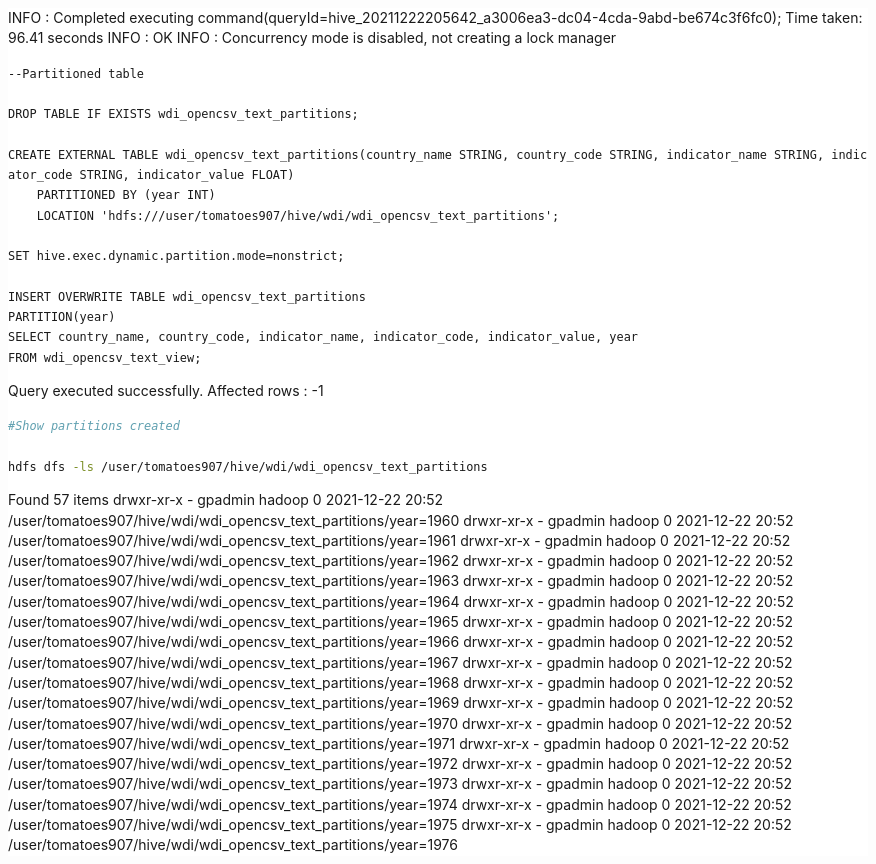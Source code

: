 
INFO  : Completed executing command(queryId=hive_20211222205642_a3006ea3-dc04-4cda-9abd-be674c3f6fc0); Time taken: 96.41 seconds
INFO  : OK
INFO  : Concurrency mode is disabled, not creating a lock manager

```hive
--Partitioned table

DROP TABLE IF EXISTS wdi_opencsv_text_partitions;

CREATE EXTERNAL TABLE wdi_opencsv_text_partitions(country_name STRING, country_code STRING, indicator_name STRING, indicator_code STRING, indicator_value FLOAT)
    PARTITIONED BY (year INT)
    LOCATION 'hdfs:///user/tomatoes907/hive/wdi/wdi_opencsv_text_partitions';

SET hive.exec.dynamic.partition.mode=nonstrict;

INSERT OVERWRITE TABLE wdi_opencsv_text_partitions
PARTITION(year)
SELECT country_name, country_code, indicator_name, indicator_code, indicator_value, year
FROM wdi_opencsv_text_view;
```
Query executed successfully. Affected rows : -1


```sh
#Show partitions created

hdfs dfs -ls /user/tomatoes907/hive/wdi/wdi_opencsv_text_partitions
```
Found 57 items
drwxr-xr-x   - gpadmin hadoop          0 2021-12-22 20:52 /user/tomatoes907/hive/wdi/wdi_opencsv_text_partitions/year=1960
drwxr-xr-x   - gpadmin hadoop          0 2021-12-22 20:52 /user/tomatoes907/hive/wdi/wdi_opencsv_text_partitions/year=1961
drwxr-xr-x   - gpadmin hadoop          0 2021-12-22 20:52 /user/tomatoes907/hive/wdi/wdi_opencsv_text_partitions/year=1962
drwxr-xr-x   - gpadmin hadoop          0 2021-12-22 20:52 /user/tomatoes907/hive/wdi/wdi_opencsv_text_partitions/year=1963
drwxr-xr-x   - gpadmin hadoop          0 2021-12-22 20:52 /user/tomatoes907/hive/wdi/wdi_opencsv_text_partitions/year=1964
drwxr-xr-x   - gpadmin hadoop          0 2021-12-22 20:52 /user/tomatoes907/hive/wdi/wdi_opencsv_text_partitions/year=1965
drwxr-xr-x   - gpadmin hadoop          0 2021-12-22 20:52 /user/tomatoes907/hive/wdi/wdi_opencsv_text_partitions/year=1966
drwxr-xr-x   - gpadmin hadoop          0 2021-12-22 20:52 /user/tomatoes907/hive/wdi/wdi_opencsv_text_partitions/year=1967
drwxr-xr-x   - gpadmin hadoop          0 2021-12-22 20:52 /user/tomatoes907/hive/wdi/wdi_opencsv_text_partitions/year=1968
drwxr-xr-x   - gpadmin hadoop          0 2021-12-22 20:52 /user/tomatoes907/hive/wdi/wdi_opencsv_text_partitions/year=1969
drwxr-xr-x   - gpadmin hadoop          0 2021-12-22 20:52 /user/tomatoes907/hive/wdi/wdi_opencsv_text_partitions/year=1970
drwxr-xr-x   - gpadmin hadoop          0 2021-12-22 20:52 /user/tomatoes907/hive/wdi/wdi_opencsv_text_partitions/year=1971
drwxr-xr-x   - gpadmin hadoop          0 2021-12-22 20:52 /user/tomatoes907/hive/wdi/wdi_opencsv_text_partitions/year=1972
drwxr-xr-x   - gpadmin hadoop          0 2021-12-22 20:52 /user/tomatoes907/hive/wdi/wdi_opencsv_text_partitions/year=1973
drwxr-xr-x   - gpadmin hadoop          0 2021-12-22 20:52 /user/tomatoes907/hive/wdi/wdi_opencsv_text_partitions/year=1974
drwxr-xr-x   - gpadmin hadoop          0 2021-12-22 20:52 /user/tomatoes907/hive/wdi/wdi_opencsv_text_partitions/year=1975
drwxr-xr-x   - gpadmin hadoop          0 2021-12-22 20:52 /user/tomatoes907/hive/wdi/wdi_opencsv_text_partitions/year=1976